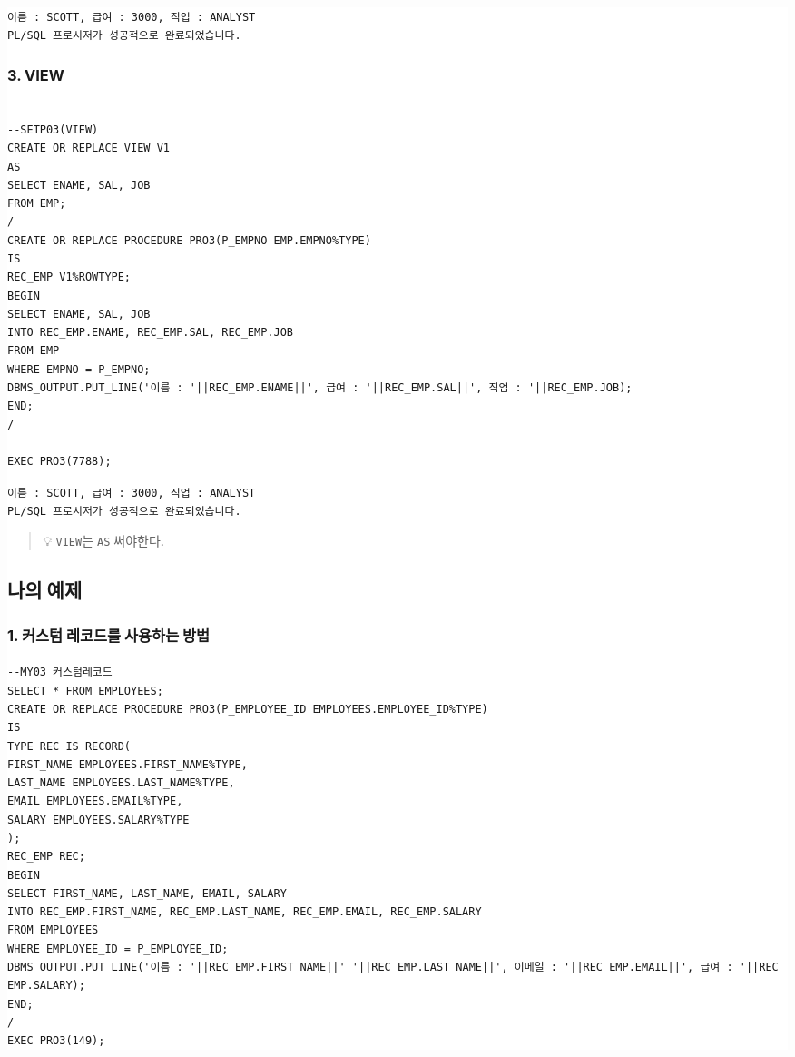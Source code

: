 ```PLSQL
```

```PLSQL
이름 : SCOTT, 급여 : 3000, 직업 : ANALYST
PL/SQL 프로시저가 성공적으로 완료되었습니다.
```

### 3. VIEW
```PLSQL

--SETP03(VIEW)
CREATE OR REPLACE VIEW V1
AS
SELECT ENAME, SAL, JOB 
FROM EMP;
/
CREATE OR REPLACE PROCEDURE PRO3(P_EMPNO EMP.EMPNO%TYPE)
IS 
REC_EMP V1%ROWTYPE;
BEGIN 
SELECT ENAME, SAL, JOB 
INTO REC_EMP.ENAME, REC_EMP.SAL, REC_EMP.JOB 
FROM EMP
WHERE EMPNO = P_EMPNO;
DBMS_OUTPUT.PUT_LINE('이름 : '||REC_EMP.ENAME||', 급여 : '||REC_EMP.SAL||', 직업 : '||REC_EMP.JOB);
END;
/

EXEC PRO3(7788);
```

```PLSQL
이름 : SCOTT, 급여 : 3000, 직업 : ANALYST
PL/SQL 프로시저가 성공적으로 완료되었습니다.
```

> 💡 `VIEW`는 `AS` 써야한다.


## 나의 예제
### 1. 커스텀 레코드를 사용하는 방법
```PLSQL
--MY03 커스텀레코드
SELECT * FROM EMPLOYEES;
CREATE OR REPLACE PROCEDURE PRO3(P_EMPLOYEE_ID EMPLOYEES.EMPLOYEE_ID%TYPE)
IS
TYPE REC IS RECORD(
FIRST_NAME EMPLOYEES.FIRST_NAME%TYPE,
LAST_NAME EMPLOYEES.LAST_NAME%TYPE,
EMAIL EMPLOYEES.EMAIL%TYPE,
SALARY EMPLOYEES.SALARY%TYPE
);
REC_EMP REC;
BEGIN
SELECT FIRST_NAME, LAST_NAME, EMAIL, SALARY 
INTO REC_EMP.FIRST_NAME, REC_EMP.LAST_NAME, REC_EMP.EMAIL, REC_EMP.SALARY
FROM EMPLOYEES
WHERE EMPLOYEE_ID = P_EMPLOYEE_ID;
DBMS_OUTPUT.PUT_LINE('이름 : '||REC_EMP.FIRST_NAME||' '||REC_EMP.LAST_NAME||', 이메일 : '||REC_EMP.EMAIL||', 급여 : '||REC_EMP.SALARY);
END;
/
EXEC PRO3(149);
```

